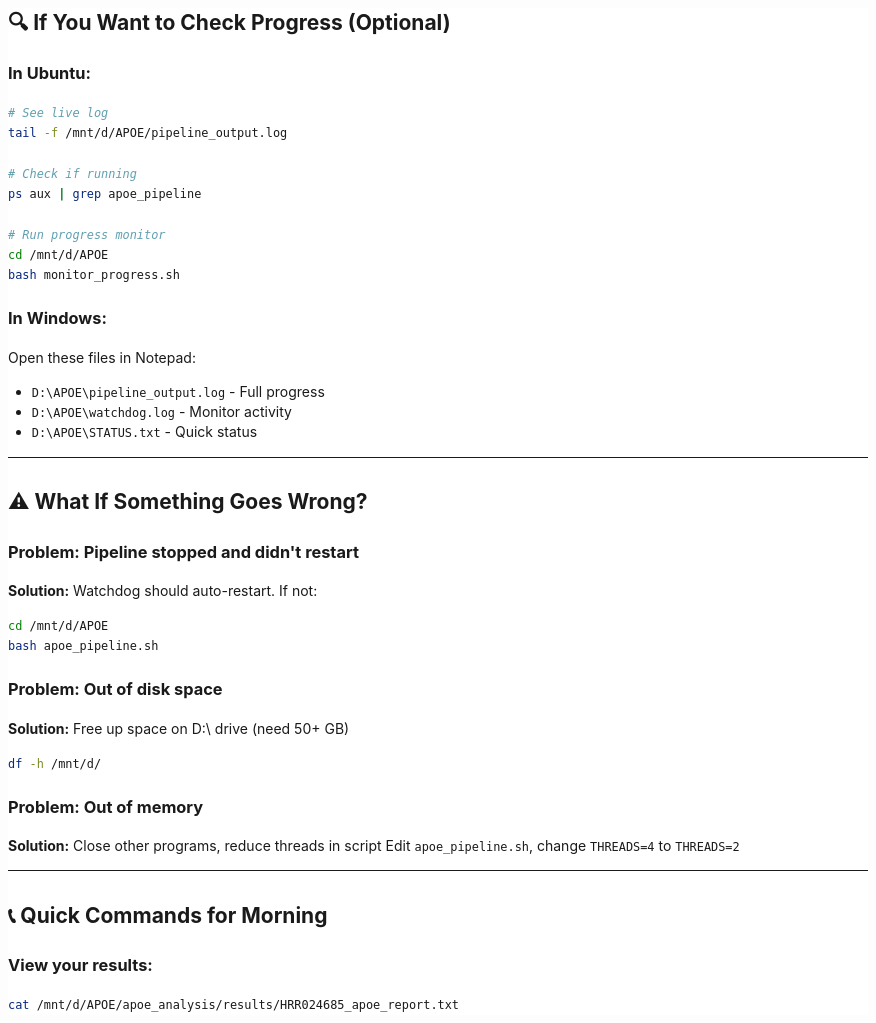 
## 🔍 If You Want to Check Progress (Optional)

### In Ubuntu:
```bash
# See live log
tail -f /mnt/d/APOE/pipeline_output.log

# Check if running
ps aux | grep apoe_pipeline

# Run progress monitor
cd /mnt/d/APOE
bash monitor_progress.sh
```

### In Windows:
Open these files in Notepad:
- `D:\APOE\pipeline_output.log` - Full progress
- `D:\APOE\watchdog.log` - Monitor activity
- `D:\APOE\STATUS.txt` - Quick status

---

## ⚠️ What If Something Goes Wrong?

### Problem: Pipeline stopped and didn't restart
**Solution:** Watchdog should auto-restart. If not:
```bash
cd /mnt/d/APOE
bash apoe_pipeline.sh
```

### Problem: Out of disk space
**Solution:** Free up space on D:\ drive (need 50+ GB)
```bash
df -h /mnt/d/
```

### Problem: Out of memory
**Solution:** Close other programs, reduce threads in script
Edit `apoe_pipeline.sh`, change `THREADS=4` to `THREADS=2`

---

## 📞 Quick Commands for Morning

### View your results:
```bash
cat /mnt/d/APOE/apoe_analysis/results/HRR024685_apoe_report.txt
```
